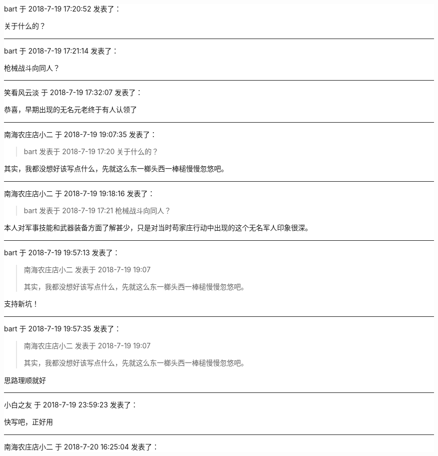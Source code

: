 
bart 于 2018-7-19 17:20:52 发表了：

关于什么的？

---

bart 于 2018-7-19 17:21:14 发表了：

枪械战斗向同人？

---

笑看风云淡 于 2018-7-19 17:32:07 发表了：

恭喜，早期出现的无名元老终于有人认领了

---

南海农庄店小二 于 2018-7-19 19:07:35 发表了：

> bart 发表于 2018-7-19 17:20 关于什么的？

其实，我都没想好该写点什么，先就这么东一榔头西一棒槌慢慢忽悠吧。

---

南海农庄店小二 于 2018-7-19 19:18:16 发表了：

> bart 发表于 2018-7-19 17:21 枪械战斗向同人？

本人对军事技能和武器装备方面了解甚少，只是对当时苟家庄行动中出现的这个无名军人印象很深。

---

bart 于 2018-7-19 19:57:13 发表了：

> 南海农庄店小二 发表于 2018-7-19 19:07
>
> 其实，我都没想好该写点什么，先就这么东一榔头西一棒槌慢慢忽悠吧。

支持新坑！

---

bart 于 2018-7-19 19:57:35 发表了：

> 南海农庄店小二 发表于 2018-7-19 19:07
>
> 其实，我都没想好该写点什么，先就这么东一榔头西一棒槌慢慢忽悠吧。

思路理顺就好

---

小白之友 于 2018-7-19 23:59:23 发表了：

快写吧，正好用

---

南海农庄店小二 于 2018-7-20 16:25:04 发表了：
